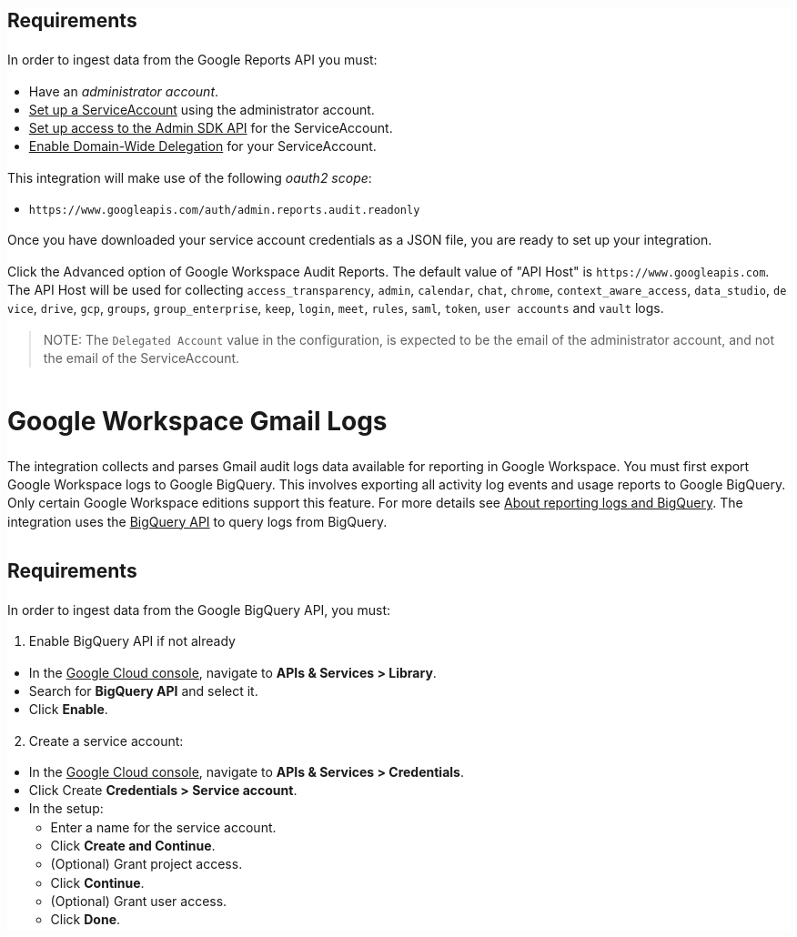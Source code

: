 ## Requirements

In order to ingest data from the Google Reports API you must:

- Have an *administrator account*.
- [Set up a ServiceAccount](https://support.google.com/workspacemigrate/answer/9222993?hl=en) using the administrator account.
- [Set up access to the Admin SDK API](https://support.google.com/workspacemigrate/answer/9222865?hl=en) for the ServiceAccount.
- [Enable Domain-Wide Delegation](https://developers.google.com/admin-sdk/reports/v1/guides/delegation) for your ServiceAccount.

This integration will make use of the following *oauth2 scope*:

- `https://www.googleapis.com/auth/admin.reports.audit.readonly`

Once you have downloaded your service account credentials as a JSON file, you are ready to set up your integration.

Click the Advanced option of Google Workspace Audit Reports. The default value of "API Host" is `https://www.googleapis.com`. The API Host will be used for collecting `access_transparency`, `admin`, `calendar`, `chat`, `chrome`, `context_aware_access`, `data_studio`, `device`, `drive`, `gcp`, `groups`, `group_enterprise`, `keep`, `login`, `meet`, `rules`, `saml`, `token`, `user accounts` and `vault` logs.

>  NOTE: The `Delegated Account` value in the configuration, is expected to be the email of the administrator account, and not the email of the ServiceAccount.

# Google Workspace Gmail Logs

The integration collects and parses Gmail audit logs data available for reporting in Google Workspace. You must first export Google Workspace logs to Google BigQuery. This involves exporting all activity log events and usage reports to Google BigQuery. Only certain Google Workspace editions support this feature. For more details see [About reporting logs and BigQuery](https://support.google.com/a/answer/9079364?hl=en). The integration uses the [BigQuery API](https://cloud.google.com/bigquery/docs/reference/rest) to query logs from BigQuery.

## Requirements

In order to ingest data from the Google BigQuery API, you must:

1. Enable BigQuery API if not already

- In the [Google Cloud console](https://console.cloud.google.com), navigate to **APIs & Services > Library**.
- Search for **BigQuery API** and select it.
- Click **Enable**.

2. Create a service account:

- In the [Google Cloud console](https://console.cloud.google.com), navigate to **APIs & Services > Credentials**.
- Click Create **Credentials > Service account**.
- In the setup:
  - Enter a name for the service account.
  - Click **Create and Continue**.
  - (Optional) Grant project access.
  - Click **Continue**.
  - (Optional) Grant user access.
  - Click **Done**.
